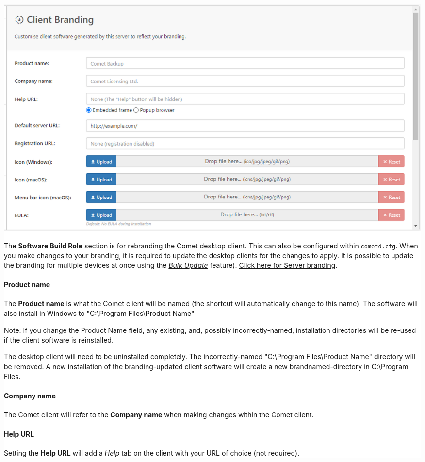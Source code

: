 ![](./images/img23.png)

The **Software Build Role** section is for rebranding the Comet desktop client. This can also be configured within `cometd.cfg`. When you make changes to your branding, it is required to update the desktop clients for the changes to apply. It is possible to update the branding for multiple devices at once using the _[Bulk Update](https://docs.cometbackup.com/latest/installation/comet-server-usage#bulk-update)_ feature). [Click here for Server branding](https://docs.cometbackup.com/latest/installation/comet-server-configuration#server-branding).

#### Product name

The **Product name** is what the Comet client will be named (the shortcut will automatically change to this name). The software will also install in Windows to "C:\\Program Files\\Product Name"

Note: If you change the Product Name field, any existing, and, possibly incorrectly-named, installation directories will be re-used if the client software is reinstalled.

The desktop client will need to be uninstalled completely. The incorrectly-named "C:\\Program Files\\Product Name" directory will be removed. A new installation of the branding-updated client software will create a new brandnamed-directory in C:\\Program Files.

#### Company name

The Comet client will refer to the **Company name** when making changes within the Comet client.

#### Help URL

Setting the **Help URL** will add a _Help_ tab on the client with your URL of choice (not required).
